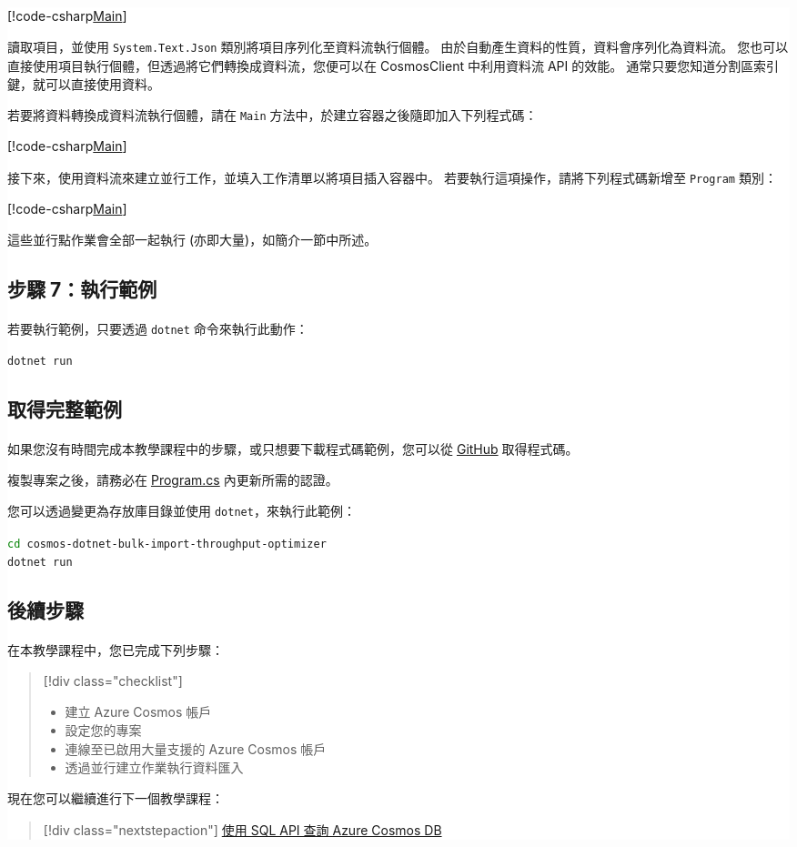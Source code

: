 [!code-csharp[Main](~/cosmos-dotnet-bulk-import/src/Program.cs?name=Bogus)]

讀取項目，並使用 `System.Text.Json` 類別將項目序列化至資料流執行個體。 由於自動產生資料的性質，資料會序列化為資料流。 您也可以直接使用項目執行個體，但透過將它們轉換成資料流，您便可以在 CosmosClient 中利用資料流 API 的效能。 通常只要您知道分割區索引鍵，就可以直接使用資料。 


若要將資料轉換成資料流執行個體，請在 `Main` 方法中，於建立容器之後隨即加入下列程式碼：

[!code-csharp[Main](~/cosmos-dotnet-bulk-import/src/Program.cs?name=Operations)]

接下來，使用資料流來建立並行工作，並填入工作清單以將項目插入容器中。 若要執行這項操作，請將下列程式碼新增至 `Program` 類別：

[!code-csharp[Main](~/cosmos-dotnet-bulk-import/src/Program.cs?name=ConcurrentTasks)]

這些並行點作業會全部一起執行 (亦即大量)，如簡介一節中所述。

## <a name="step-7-run-the-sample"></a>步驟 7：執行範例

若要執行範例，只要透過 `dotnet` 命令來執行此動作：

   ```bash
   dotnet run
   ```

## <a name="get-the-complete-sample"></a>取得完整範例

如果您沒有時間完成本教學課程中的步驟，或只想要下載程式碼範例，您可以從 [GitHub](https://github.com/Azure-Samples/cosmos-dotnet-bulk-import-throughput-optimizer) 取得程式碼。

複製專案之後，請務必在 [Program.cs](https://github.com/Azure-Samples/cosmos-dotnet-bulk-import-throughput-optimizer/blob/master/src/Program.cs#L25) 內更新所需的認證。

您可以透過變更為存放庫目錄並使用 `dotnet`，來執行此範例：

   ```bash
   cd cosmos-dotnet-bulk-import-throughput-optimizer
   dotnet run
   ```

## <a name="next-steps"></a>後續步驟

在本教學課程中，您已完成下列步驟：

> [!div class="checklist"]
> * 建立 Azure Cosmos 帳戶
> * 設定您的專案
> * 連線至已啟用大量支援的 Azure Cosmos 帳戶
> * 透過並行建立作業執行資料匯入

現在您可以繼續進行下一個教學課程：

> [!div class="nextstepaction"]
>[使用 SQL API 查詢 Azure Cosmos DB](tutorial-query-sql-api.md)